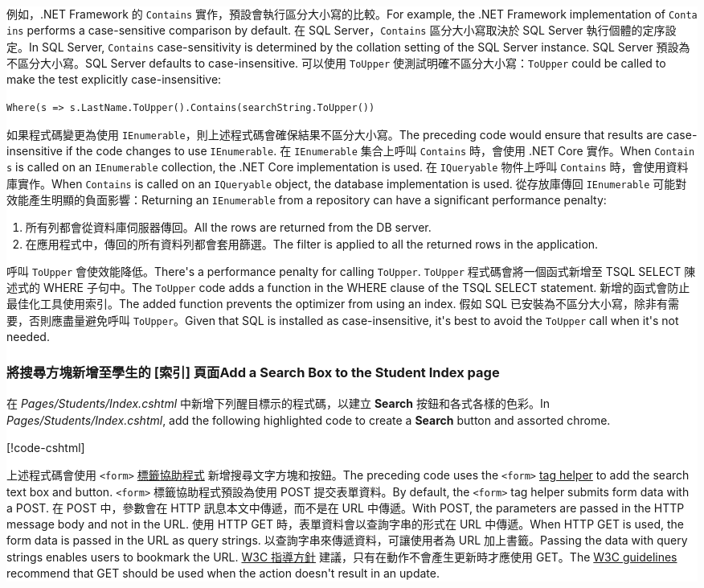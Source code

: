 <span data-ttu-id="260b8-365">例如，.NET Framework 的 `Contains` 實作，預設會執行區分大小寫的比較。</span><span class="sxs-lookup"><span data-stu-id="260b8-365">For example, the .NET Framework implementation of `Contains` performs a case-sensitive comparison by default.</span></span> <span data-ttu-id="260b8-366">在 SQL Server，`Contains` 區分大小寫取決於 SQL Server 執行個體的定序設定。</span><span class="sxs-lookup"><span data-stu-id="260b8-366">In SQL Server, `Contains` case-sensitivity is determined by the collation setting of the SQL Server instance.</span></span> <span data-ttu-id="260b8-367">SQL Server 預設為不區分大小寫。</span><span class="sxs-lookup"><span data-stu-id="260b8-367">SQL Server defaults to case-insensitive.</span></span> <span data-ttu-id="260b8-368">可以使用 `ToUpper` 使測試明確不區分大小寫：</span><span class="sxs-lookup"><span data-stu-id="260b8-368">`ToUpper` could be called to make the test explicitly case-insensitive:</span></span>

`Where(s => s.LastName.ToUpper().Contains(searchString.ToUpper())`

<span data-ttu-id="260b8-369">如果程式碼變更為使用 `IEnumerable`，則上述程式碼會確保結果不區分大小寫。</span><span class="sxs-lookup"><span data-stu-id="260b8-369">The preceding code would ensure that results are case-insensitive if the code changes to use `IEnumerable`.</span></span> <span data-ttu-id="260b8-370">在 `IEnumerable` 集合上呼叫 `Contains` 時，會使用 .NET Core 實作。</span><span class="sxs-lookup"><span data-stu-id="260b8-370">When `Contains` is called on an `IEnumerable` collection, the .NET Core implementation is used.</span></span> <span data-ttu-id="260b8-371">在 `IQueryable` 物件上呼叫 `Contains` 時，會使用資料庫實作。</span><span class="sxs-lookup"><span data-stu-id="260b8-371">When `Contains` is called on an `IQueryable` object, the database implementation is used.</span></span> <span data-ttu-id="260b8-372">從存放庫傳回 `IEnumerable` 可能對效能產生明顯的負面影響：</span><span class="sxs-lookup"><span data-stu-id="260b8-372">Returning an `IEnumerable` from a repository can have a significant performance penalty:</span></span>

1. <span data-ttu-id="260b8-373">所有列都會從資料庫伺服器傳回。</span><span class="sxs-lookup"><span data-stu-id="260b8-373">All the rows are returned from the DB server.</span></span>
1. <span data-ttu-id="260b8-374">在應用程式中，傳回的所有資料列都會套用篩選。</span><span class="sxs-lookup"><span data-stu-id="260b8-374">The filter is applied to all the returned rows in the application.</span></span>

<span data-ttu-id="260b8-375">呼叫 `ToUpper` 會使效能降低。</span><span class="sxs-lookup"><span data-stu-id="260b8-375">There's a performance penalty for calling `ToUpper`.</span></span> <span data-ttu-id="260b8-376">`ToUpper` 程式碼會將一個函式新增至 TSQL SELECT 陳述式的 WHERE 子句中。</span><span class="sxs-lookup"><span data-stu-id="260b8-376">The `ToUpper` code adds a function in the WHERE clause of the TSQL SELECT statement.</span></span> <span data-ttu-id="260b8-377">新增的函式會防止最佳化工具使用索引。</span><span class="sxs-lookup"><span data-stu-id="260b8-377">The added function prevents the optimizer from using an index.</span></span> <span data-ttu-id="260b8-378">假如 SQL 已安裝為不區分大小寫，除非有需要，否則應盡量避免呼叫 `ToUpper`。</span><span class="sxs-lookup"><span data-stu-id="260b8-378">Given that SQL is installed as case-insensitive, it's best to avoid the `ToUpper` call when it's not needed.</span></span>

### <a name="add-a-search-box-to-the-student-index-page"></a><span data-ttu-id="260b8-379">將搜尋方塊新增至學生的 [索引] 頁面</span><span class="sxs-lookup"><span data-stu-id="260b8-379">Add a Search Box to the Student Index page</span></span>

<span data-ttu-id="260b8-380">在 *Pages/Students/Index.cshtml* 中新增下列醒目標示的程式碼，以建立 **Search** 按鈕和各式各樣的色彩。</span><span class="sxs-lookup"><span data-stu-id="260b8-380">In *Pages/Students/Index.cshtml*, add the following highlighted code to create a **Search** button and assorted chrome.</span></span>

[!code-cshtml[](intro/samples/cu21/Pages/Students/Index3.cshtml?highlight=14-23&range=1-25)]

<span data-ttu-id="260b8-381">上述程式碼會使用 `<form>` [標籤協助程式](xref:mvc/views/tag-helpers/intro) 新增搜尋文字方塊和按鈕。</span><span class="sxs-lookup"><span data-stu-id="260b8-381">The preceding code uses the `<form>` [tag helper](xref:mvc/views/tag-helpers/intro) to add the search text box and button.</span></span> <span data-ttu-id="260b8-382">`<form>` 標籤協助程式預設為使用 POST 提交表單資料。</span><span class="sxs-lookup"><span data-stu-id="260b8-382">By default, the `<form>` tag helper submits form data with a POST.</span></span> <span data-ttu-id="260b8-383">在 POST 中，參數會在 HTTP 訊息本文中傳遞，而不是在 URL 中傳遞。</span><span class="sxs-lookup"><span data-stu-id="260b8-383">With POST, the parameters are passed in the HTTP message body and not in the URL.</span></span> <span data-ttu-id="260b8-384">使用 HTTP GET 時，表單資料會以查詢字串的形式在 URL 中傳遞。</span><span class="sxs-lookup"><span data-stu-id="260b8-384">When HTTP GET is used, the form data is passed in the URL as query strings.</span></span> <span data-ttu-id="260b8-385">以查詢字串來傳遞資料，可讓使用者為 URL 加上書籤。</span><span class="sxs-lookup"><span data-stu-id="260b8-385">Passing the data with query strings enables users to bookmark the URL.</span></span> <span data-ttu-id="260b8-386">[W3C 指導方針](https://www.w3.org/2001/tag/doc/whenToUseGet.html) 建議，只有在動作不會產生更新時才應使用 GET。</span><span class="sxs-lookup"><span data-stu-id="260b8-386">The [W3C guidelines](https://www.w3.org/2001/tag/doc/whenToUseGet.html) recommend that GET should be used when the action doesn't result in an update.</span></span>
